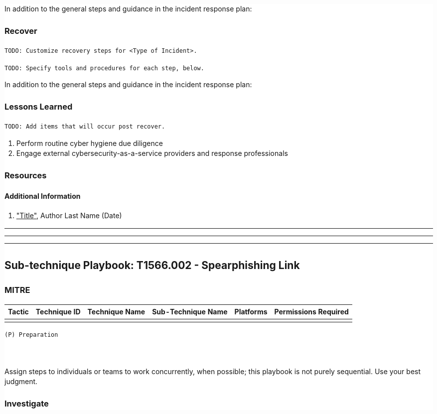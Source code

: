In addition to the general steps and guidance in the incident response plan:


  
  



### Recover

`TODO: Customize recovery steps for <Type of Incident>.`

`TODO: Specify tools and procedures for each step, below.`

In addition to the general steps and guidance in the incident response plan:



  
### Lessons Learned

`TODO: Add items that will occur post recover.`
  
1.    Perform routine cyber hygiene due diligence
2.    Engage external cybersecurity-as-a-service providers and response professionals
 



### Resources

#### Additional Information

1. <a name="identity-and-access-playbook-ref-1"></a>["Title"](#TODO-url), Author Last Name (Date)


------------------------
------------------------
------------------------

## Sub-technique Playbook: T1566.002 - Spearphishing Link

### MITRE

| Tactic | Technique ID | Technique Name | Sub-Technique Name | Platforms | Permissions Required |
| ------ | ------------ | -------------- | ------------------ |---------- |--------------------- |
|        |              |                |                    |           |                      |


```
(P) Preparation
  
 
```
  
Assign steps to individuals or teams to work concurrently, when possible; this playbook is not purely sequential. Use your best judgment.



### Investigate
